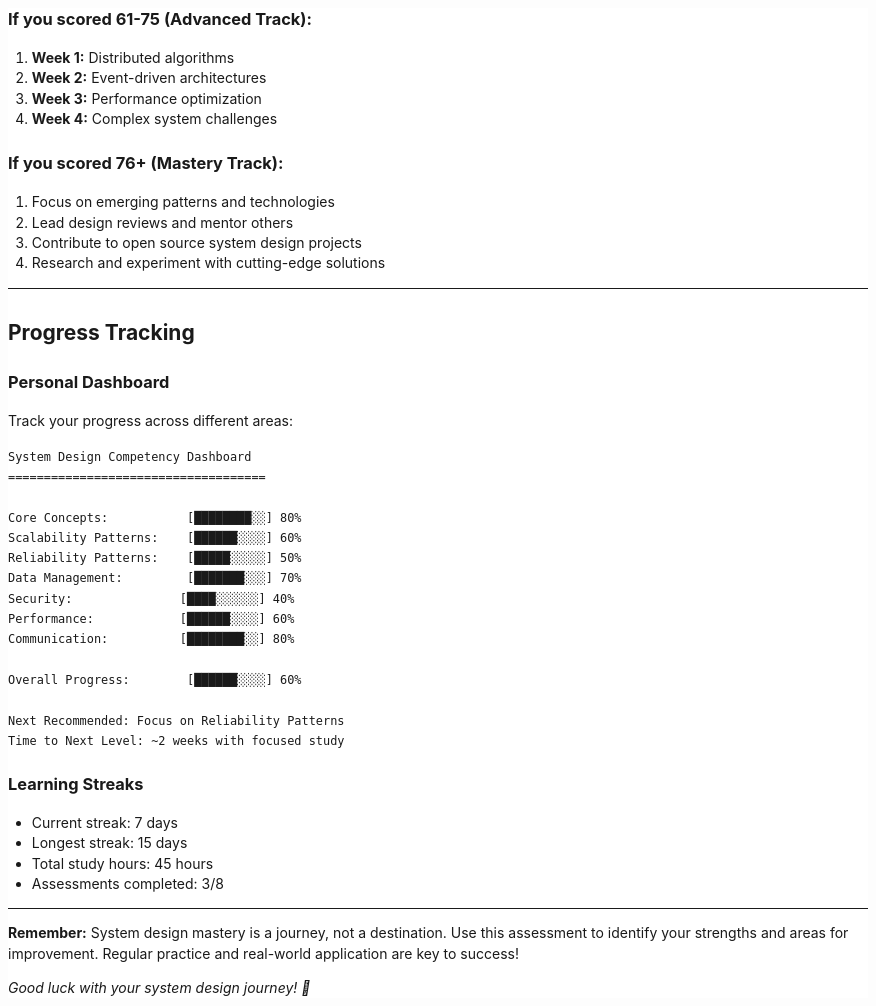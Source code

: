 ### If you scored 61-75 (Advanced Track):
1. **Week 1:** Distributed algorithms
2. **Week 2:** Event-driven architectures
3. **Week 3:** Performance optimization
4. **Week 4:** Complex system challenges

### If you scored 76+ (Mastery Track):
1. Focus on emerging patterns and technologies
2. Lead design reviews and mentor others
3. Contribute to open source system design projects
4. Research and experiment with cutting-edge solutions

---

## Progress Tracking

### Personal Dashboard
Track your progress across different areas:

```
System Design Competency Dashboard
====================================

Core Concepts:           [████████░░] 80%
Scalability Patterns:    [██████░░░░] 60%
Reliability Patterns:    [█████░░░░░] 50%
Data Management:         [███████░░░] 70%
Security:               [████░░░░░░] 40%
Performance:            [██████░░░░] 60%
Communication:          [████████░░] 80%

Overall Progress:        [██████░░░░] 60%

Next Recommended: Focus on Reliability Patterns
Time to Next Level: ~2 weeks with focused study
```

### Learning Streaks
- Current streak: 7 days
- Longest streak: 15 days
- Total study hours: 45 hours
- Assessments completed: 3/8

---

**Remember:** System design mastery is a journey, not a destination. Use this assessment to identify your strengths and areas for improvement. Regular practice and real-world application are key to success!

*Good luck with your system design journey! 🚀*
